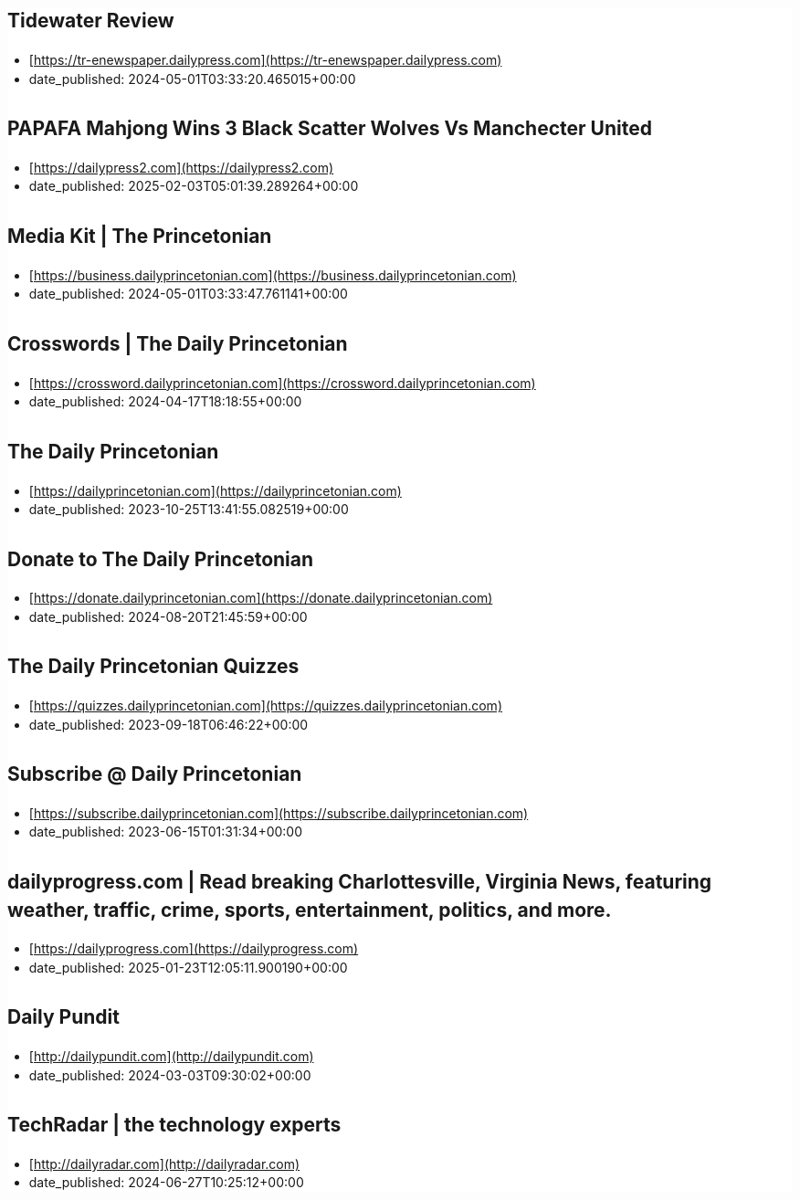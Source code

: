  ## Tidewater Review
 - [https://tr-enewspaper.dailypress.com](https://tr-enewspaper.dailypress.com)
 - date_published: 2024-05-01T03:33:20.465015+00:00

 ## PAPAFA Mahjong Wins 3 Black Scatter Wolves Vs Manchecter United
 - [https://dailypress2.com](https://dailypress2.com)
 - date_published: 2025-02-03T05:01:39.289264+00:00

 ## Media Kit | The Princetonian
 - [https://business.dailyprincetonian.com](https://business.dailyprincetonian.com)
 - date_published: 2024-05-01T03:33:47.761141+00:00

 ## Crosswords | The Daily Princetonian
 - [https://crossword.dailyprincetonian.com](https://crossword.dailyprincetonian.com)
 - date_published: 2024-04-17T18:18:55+00:00

 ## The Daily Princetonian
 - [https://dailyprincetonian.com](https://dailyprincetonian.com)
 - date_published: 2023-10-25T13:41:55.082519+00:00

 ## Donate to The Daily Princetonian
 - [https://donate.dailyprincetonian.com](https://donate.dailyprincetonian.com)
 - date_published: 2024-08-20T21:45:59+00:00

 ## The Daily Princetonian Quizzes
 - [https://quizzes.dailyprincetonian.com](https://quizzes.dailyprincetonian.com)
 - date_published: 2023-09-18T06:46:22+00:00

 ## Subscribe @ Daily Princetonian
 - [https://subscribe.dailyprincetonian.com](https://subscribe.dailyprincetonian.com)
 - date_published: 2023-06-15T01:31:34+00:00

 ## dailyprogress.com | Read breaking Charlottesville, Virginia News, featuring weather, traffic, crime, sports, entertainment, politics, and more.
 - [https://dailyprogress.com](https://dailyprogress.com)
 - date_published: 2025-01-23T12:05:11.900190+00:00

 ## Daily Pundit
 - [http://dailypundit.com](http://dailypundit.com)
 - date_published: 2024-03-03T09:30:02+00:00

 ## TechRadar | the technology experts
 - [http://dailyradar.com](http://dailyradar.com)
 - date_published: 2024-06-27T10:25:12+00:00

